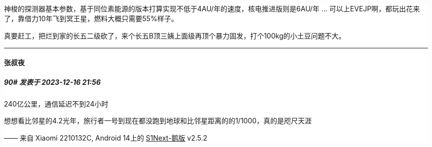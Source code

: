 神梭的探测器基本参数，基于同位素能源的版本打算实现不低于4AU/年的速度，核电推进版则是6AU/年 ...</blockquote>
可以上EVEJP啊，都玩出花来了，靠借力10年飞到冥王星，燃料大概只需要55%样子。

真要赶工，把烂到家的长五二级砍了，来个长五B顶三姨上面级再顶个暴力固发，打个100kg的小土豆问题不大。


*****

####  张叔夜  
##### 90#       发表于 2023-12-16 21:56

240亿公里，通信延迟不到24小时

想想看比邻星的4.2光年，旅行者一号到现在都没跑到地球和比邻星距离的的1/1000，真的是咫尺天涯

—— 来自 Xiaomi 2210132C, Android 14上的 [S1Next-鹅版](https://github.com/ykrank/S1-Next/releases) v2.5.2

